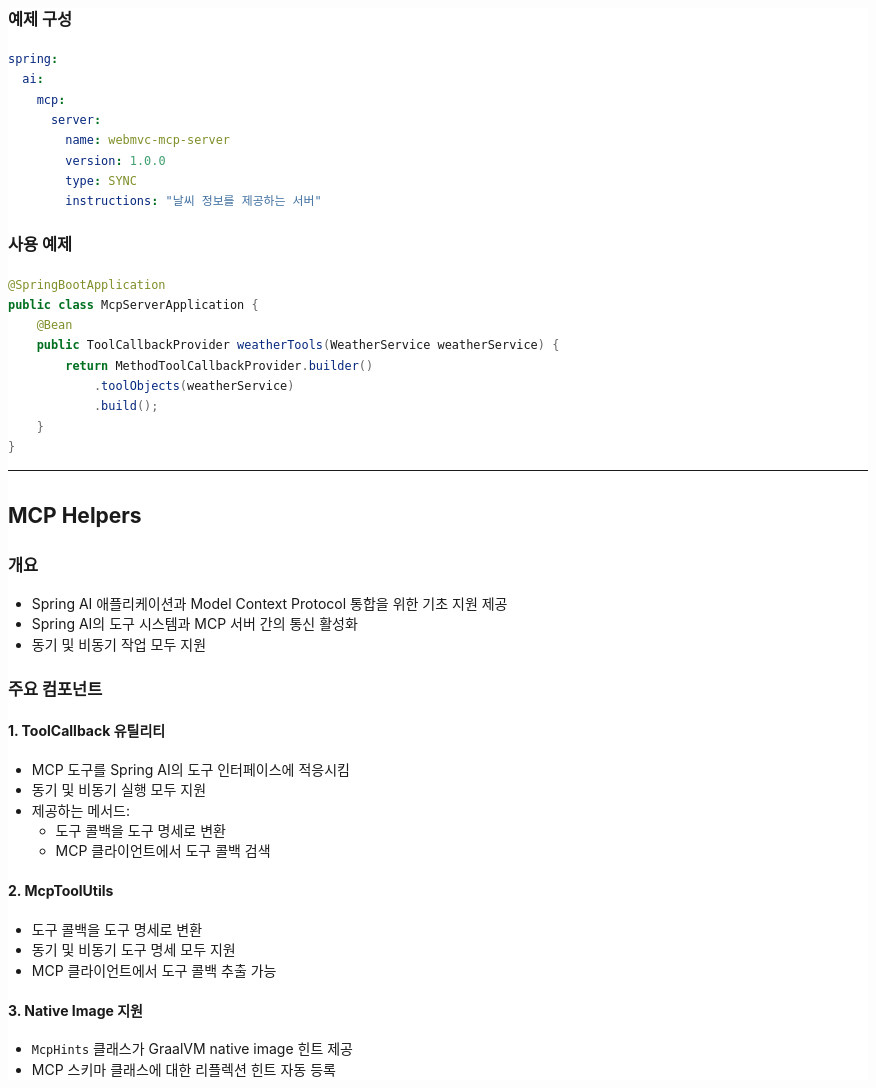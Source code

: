 ### 예제 구성
```yaml
spring:
  ai:
    mcp:
      server:
        name: webmvc-mcp-server
        version: 1.0.0
        type: SYNC
        instructions: "날씨 정보를 제공하는 서버"
```

### 사용 예제
```java
@SpringBootApplication
public class McpServerApplication {
    @Bean
    public ToolCallbackProvider weatherTools(WeatherService weatherService) {
        return MethodToolCallbackProvider.builder()
            .toolObjects(weatherService)
            .build();
    }
}
```

---

## MCP Helpers

### 개요
- Spring AI 애플리케이션과 Model Context Protocol 통합을 위한 기초 지원 제공
- Spring AI의 도구 시스템과 MCP 서버 간의 통신 활성화
- 동기 및 비동기 작업 모두 지원

### 주요 컴포넌트

#### 1. ToolCallback 유틸리티
- MCP 도구를 Spring AI의 도구 인터페이스에 적응시킴
- 동기 및 비동기 실행 모두 지원
- 제공하는 메서드:
  - 도구 콜백을 도구 명세로 변환
  - MCP 클라이언트에서 도구 콜백 검색

#### 2. McpToolUtils
- 도구 콜백을 도구 명세로 변환
- 동기 및 비동기 도구 명세 모두 지원
- MCP 클라이언트에서 도구 콜백 추출 가능

#### 3. Native Image 지원
- `McpHints` 클래스가 GraalVM native image 힌트 제공
- MCP 스키마 클래스에 대한 리플렉션 힌트 자동 등록
